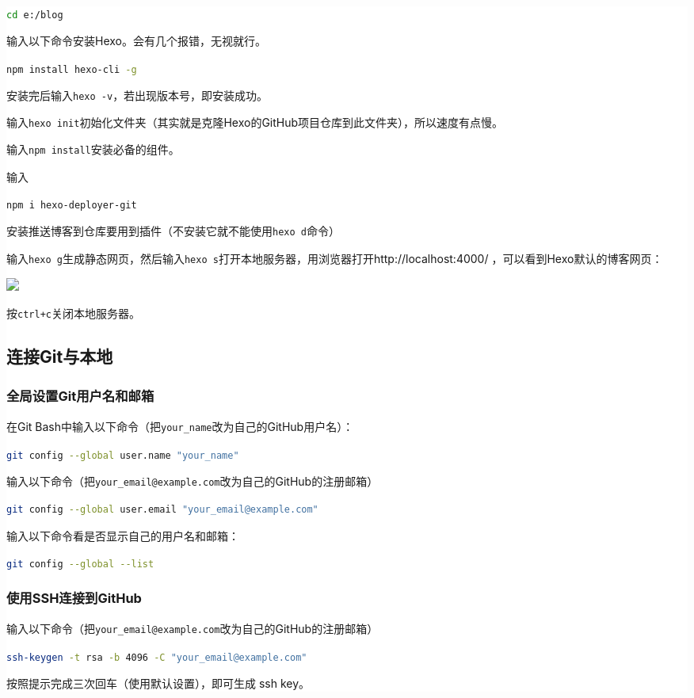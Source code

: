 ```bash
cd e:/blog
```

输入以下命令安装Hexo。会有几个报错，无视就行。

```bash
npm install hexo-cli -g
```

安装完后输入`hexo -v`，若出现版本号，即安装成功。

输入`hexo init`初始化文件夹（其实就是克隆Hexo的GitHub项目仓库到此文件夹），所以速度有点慢。

输入`npm install`安装必备的组件。

输入

```bash
npm i hexo-deployer-git
```

安装推送博客到仓库要用到插件（不安装它就不能使用`hexo d`命令）

输入`hexo g`生成静态网页，然后输入`hexo s`打开本地服务器，用浏览器打开http://localhost:4000/ ，可以看到Hexo默认的博客网页：

![](https://cdn.jsdelivr.net/gh/BahuangShanren/picture/4.png)

按`ctrl+c`关闭本地服务器。

## 连接Git与本地

### 全局设置Git用户名和邮箱

在Git Bash中输入以下命令（把`your_name`改为自己的GitHub用户名）：

```bash
git config --global user.name "your_name"
```

输入以下命令（把`your_email@example.com`改为自己的GitHub的注册邮箱）

```bash
git config --global user.email "your_email@example.com"
```


输入以下命令看是否显示自己的用户名和邮箱：

```bash
git config --global --list
```

### 使用SSH连接到GitHub

输入以下命令（把`your_email@example.com`改为自己的GitHub的注册邮箱）

```bash
ssh-keygen -t rsa -b 4096 -C "your_email@example.com"
```

按照提示完成三次回车（使用默认设置），即可生成 ssh key。
